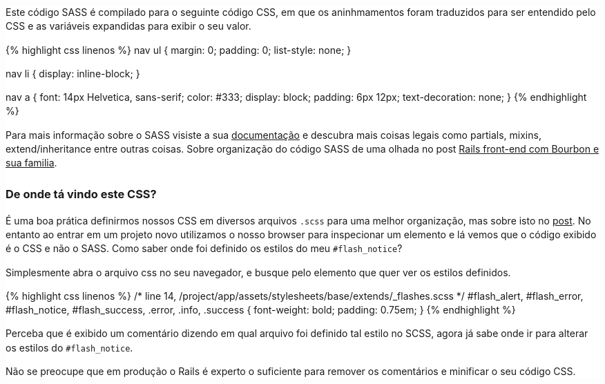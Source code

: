 Este código SASS é compilado para o seguinte código CSS, em que os aninhmamentos foram traduzidos para ser entendido pelo CSS e as variáveis expandidas para exibir o seu valor.

{% highlight css linenos %}
nav ul {
  margin: 0;
  padding: 0;
  list-style: none;
}

nav li {
  display: inline-block;
}

nav a {
  font: 14px Helvetica, sans-serif;
  color: #333;
  display: block;
  padding: 6px 12px;
  text-decoration: none;
}
{% endhighlight %}

Para mais informação sobre o SASS visiste a sua [documentação](http://sass-lang.com/guide) e descubra mais coisas legais como partials, mixins, extend/inheritance entre outras coisas.
Sobre organização do código SASS de uma olhada no post [Rails front-end com Bourbon e sua familia](http://helabs.com.br/blog/2014/06/27/rails-front-end-com-bourbon-e-sua-familia/).

### De onde tá vindo este CSS?

É uma boa prática definirmos nossos CSS em diversos arquivos `.scss` para uma melhor organização, mas sobre isto no [post](http://helabs.com.br/blog/2014/06/27/rails-front-end-com-bourbon-e-sua-familia/). No entanto ao entrar em um projeto novo utilizamos o nosso browser para inspecionar um elemento e lá vemos que o código exibido é o CSS e não o SASS. Como saber onde foi definido os estilos do meu `#flash_notice`?

Simplesmente abra o arquivo css no seu navegador, e busque pelo elemento que quer ver os estilos definidos.

{% highlight css linenos %}
/* line 14, /project/app/assets/stylesheets/base/extends/_flashes.scss */
#flash_alert, #flash_error, #flash_notice, #flash_success, .error,
.info,
.success {
  font-weight: bold;
  padding: 0.75em;
}
{% endhighlight %}

Perceba que é exibido um comentário dizendo em qual arquivo foi definido tal estilo no SCSS, agora já sabe onde ir para alterar os estilos do `#flash_notice`.

Não se preocupe que em produção o Rails é experto o suficiente para remover os comentários e minificar o seu código CSS.
